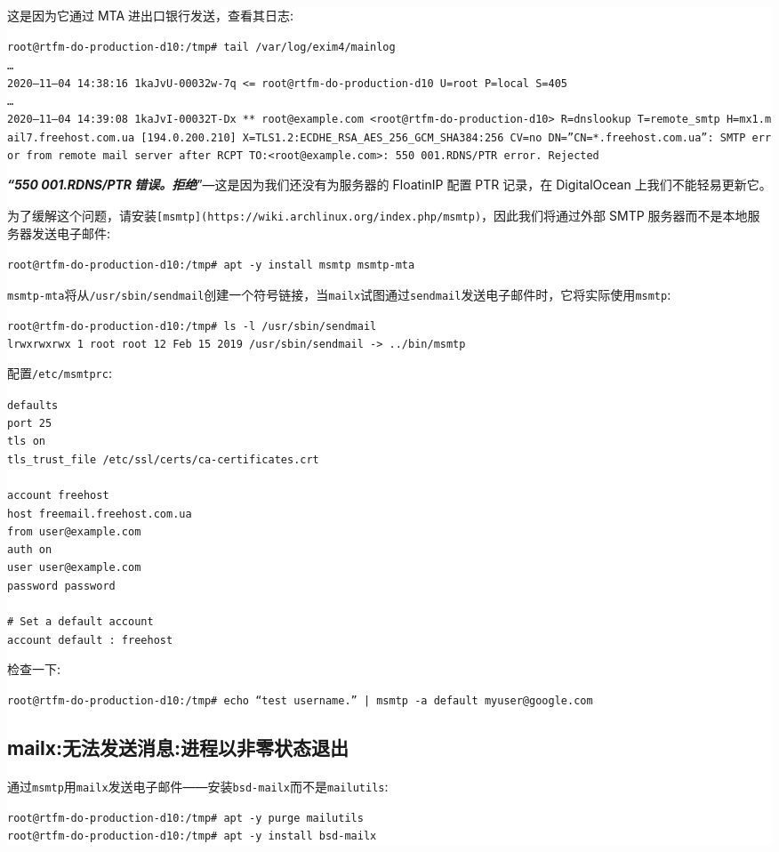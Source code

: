 这是因为它通过 MTA 进出口银行发送，查看其日志:

```
root@rtfm-do-production-d10:/tmp# tail /var/log/exim4/mainlog
…
2020–11–04 14:38:16 1kaJvU-00032w-7q <= root@rtfm-do-production-d10 U=root P=local S=405
…
2020–11–04 14:39:08 1kaJvI-00032T-Dx ** root@example.com <root@rtfm-do-production-d10> R=dnslookup T=remote_smtp H=mx1.mail7.freehost.com.ua [194.0.200.210] X=TLS1.2:ECDHE_RSA_AES_256_GCM_SHA384:256 CV=no DN=”CN=*.freehost.com.ua”: SMTP error from remote mail server after RCPT TO:<root@example.com>: 550 001.RDNS/PTR error. Rejected
```

***“550 001.RDNS/PTR 错误。拒绝***”—这是因为我们还没有为服务器的 FloatinIP 配置 PTR 记录，在 DigitalOcean 上我们不能轻易更新它。

为了缓解这个问题，请安装`[msmtp](https://wiki.archlinux.org/index.php/msmtp)`，因此我们将通过外部 SMTP 服务器而不是本地服务器发送电子邮件:

```
root@rtfm-do-production-d10:/tmp# apt -y install msmtp msmtp-mta
```

`msmtp-mta`将从`/usr/sbin/sendmail`创建一个符号链接，当`mailx`试图通过`sendmail`发送电子邮件时，它将实际使用`msmtp`:

```
root@rtfm-do-production-d10:/tmp# ls -l /usr/sbin/sendmail
lrwxrwxrwx 1 root root 12 Feb 15 2019 /usr/sbin/sendmail -> ../bin/msmtp
```

配置`/etc/msmtprc`:

```
defaults
port 25
tls on
tls_trust_file /etc/ssl/certs/ca-certificates.crt

account freehost
host freemail.freehost.com.ua
from user@example.com
auth on
user user@example.com
password password

# Set a default account
account default : freehost
```

检查一下:

```
root@rtfm-do-production-d10:/tmp# echo “test username.” | msmtp -a default myuser@google.com
```

## mailx:无法发送消息:进程以非零状态退出

通过`msmtp`用`mailx`发送电子邮件——安装`bsd-mailx`而不是`mailutils`:

```
root@rtfm-do-production-d10:/tmp# apt -y purge mailutils
root@rtfm-do-production-d10:/tmp# apt -y install bsd-mailx
```
